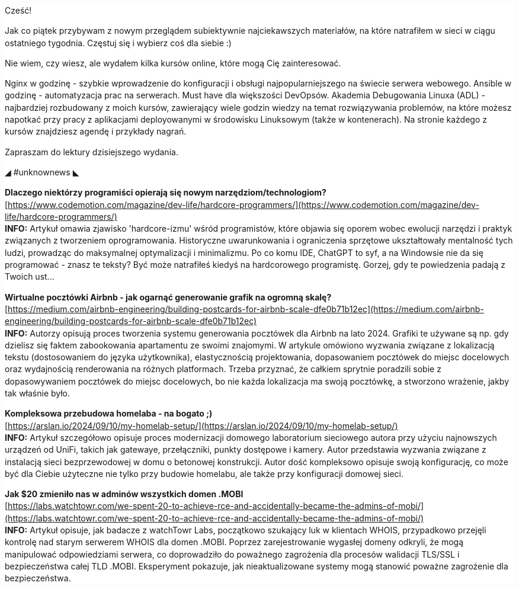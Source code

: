 Cześć!

Jak co piątek przybywam z nowym przeglądem subiektywnie najciekawszych materiałów, na które natrafiłem w sieci w ciągu ostatniego tygodnia. Częstuj się i wybierz coś dla siebie :)

Nie wiem, czy wiesz, ale wydałem kilka kursów online, które mogą Cię zainteresować.

Nginx w godzinę - szybkie wprowadzenie do konfiguracji i obsługi najpopularniejszego na świecie serwera webowego.
Ansible w godzinę - automatyzacja prac na serwerach. Must have dla większości DevOpsów.
Akademia Debugowania Linuxa (ADL) - najbardziej rozbudowany z moich kursów, zawierający wiele godzin wiedzy na temat rozwiązywania problemów, na które możesz napotkać przy pracy z aplikacjami deployowanymi w środowisku Linuksowym (także w kontenerach).
Na stronie każdego z kursów znajdziesz agendę i przykłady nagrań.
 

Zapraszam do lektury dzisiejszego wydania.

 

◢ #unknownews ◣

**Dlaczego niektórzy programiści opierają się nowym narzędziom/technologiom?**  
[https://www.codemotion.com/magazine/dev-life/hardcore-programmers/](https://www.codemotion.com/magazine/dev-life/hardcore-programmers/)  
**INFO:** Artykuł omawia zjawisko 'hardcore-izmu' wśród programistów, które objawia się oporem wobec ewolucji narzędzi i praktyk związanych z tworzeniem oprogramowania. Historyczne uwarunkowania i ograniczenia sprzętowe ukształtowały mentalność tych ludzi, prowadząc do maksymalnej optymalizacji i minimalizmu. Po co komu IDE, ChatGPT to syf, a na Windowsie nie da się programować - znasz te teksty? Być może natrafiłeś kiedyś na hardcorowego programistę. Gorzej, gdy te powiedzenia padają z Twoich ust...  

**Wirtualne pocztówki Airbnb - jak ogarnąć generowanie grafik na ogromną skalę?**  
[https://medium.com/airbnb-engineering/building-postcards-for-airbnb-scale-dfe0b71b12ec](https://medium.com/airbnb-engineering/building-postcards-for-airbnb-scale-dfe0b71b12ec)  
**INFO:** Autorzy opisują proces tworzenia systemu generowania pocztówek dla Airbnb na lato 2024. Grafiki te używane są np. gdy dzielisz się faktem zabookowania apartamentu ze swoimi znajomymi. W artykule omówiono wyzwania związane z lokalizacją tekstu (dostosowaniem do języka użytkownika), elastycznością projektowania, dopasowaniem pocztówek do miejsc docelowych oraz wydajnością renderowania na różnych platformach. Trzeba przyznać, że całkiem sprytnie poradzili sobie z dopasowywaniem pocztówek do miejsc docelowych, bo nie każda lokalizacja ma swoją pocztówkę, a stworzono wrażenie, jakby tak właśnie było.  

**Kompleksowa przebudowa homelaba - na bogato ;)**  
[https://arslan.io/2024/09/10/my-homelab-setup/](https://arslan.io/2024/09/10/my-homelab-setup/)  
**INFO:** Artykuł szczegółowo opisuje proces modernizacji domowego laboratorium sieciowego autora przy użyciu najnowszych urządzeń od UniFi, takich jak gatewaye, przełączniki, punkty dostępowe i kamery. Autor przedstawia wyzwania związane z instalacją sieci bezprzewodowej w domu o betonowej konstrukcji. Autor dość kompleksowo opisuje swoją konfigurację, co może być dla Ciebie użyteczne nie tylko przy budowie homelabu, ale także przy konfiguracji domowej sieci.  

**Jak $20 zmieniło nas w adminów wszystkich domen .MOBI**  
[https://labs.watchtowr.com/we-spent-20-to-achieve-rce-and-accidentally-became-the-admins-of-mobi/](https://labs.watchtowr.com/we-spent-20-to-achieve-rce-and-accidentally-became-the-admins-of-mobi/)  
**INFO:** Artykuł opisuje, jak badacze z watchTowr Labs, początkowo szukający luk w klientach WHOIS, przypadkowo przejęli kontrolę nad starym serwerem WHOIS dla domen .MOBI. Poprzez zarejestrowanie wygasłej domeny odkryli, że mogą manipulować odpowiedziami serwera, co doprowadziło do poważnego zagrożenia dla procesów walidacji TLS/SSL i bezpieczeństwa całej TLD .MOBI. Eksperyment pokazuje, jak nieaktualizowane systemy mogą stanowić poważne zagrożenie dla bezpieczeństwa.  
